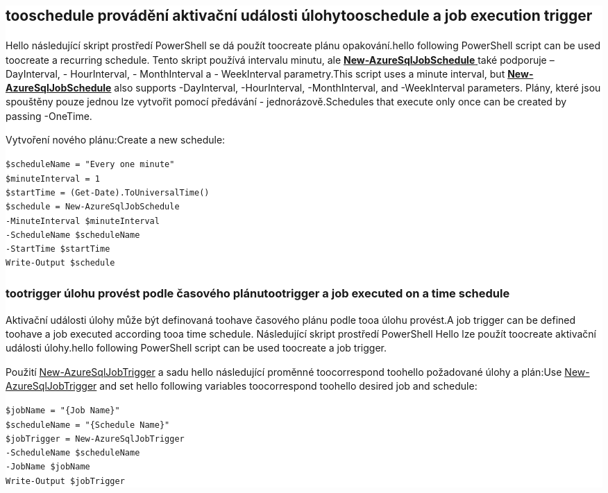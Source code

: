 ## <a name="tooschedule-a-job-execution-trigger"></a><span data-ttu-id="feb24-333">tooschedule provádění aktivační události úlohy</span><span class="sxs-lookup"><span data-stu-id="feb24-333">tooschedule a job execution trigger</span></span>
<span data-ttu-id="feb24-334">Hello následující skript prostředí PowerShell se dá použít toocreate plánu opakování.</span><span class="sxs-lookup"><span data-stu-id="feb24-334">hello following PowerShell script can be used toocreate a recurring schedule.</span></span> <span data-ttu-id="feb24-335">Tento skript používá intervalu minutu, ale [ **New-AzureSqlJobSchedule** ](/powershell/module/elasticdatabasejobs/new-azuresqljobschedule) také podporuje – DayInterval, - HourInterval, - MonthInterval a - WeekInterval parametry.</span><span class="sxs-lookup"><span data-stu-id="feb24-335">This script uses a minute interval, but [**New-AzureSqlJobSchedule**](/powershell/module/elasticdatabasejobs/new-azuresqljobschedule) also supports -DayInterval, -HourInterval, -MonthInterval, and -WeekInterval parameters.</span></span> <span data-ttu-id="feb24-336">Plány, které jsou spouštěny pouze jednou lze vytvořit pomocí předávání - jednorázově.</span><span class="sxs-lookup"><span data-stu-id="feb24-336">Schedules that execute only once can be created by passing -OneTime.</span></span>

<span data-ttu-id="feb24-337">Vytvoření nového plánu:</span><span class="sxs-lookup"><span data-stu-id="feb24-337">Create a new schedule:</span></span>

    $scheduleName = "Every one minute"
    $minuteInterval = 1
    $startTime = (Get-Date).ToUniversalTime()
    $schedule = New-AzureSqlJobSchedule 
    -MinuteInterval $minuteInterval 
    -ScheduleName $scheduleName 
    -StartTime $startTime 
    Write-Output $schedule

### <a name="tootrigger-a-job-executed-on-a-time-schedule"></a><span data-ttu-id="feb24-338">tootrigger úlohu provést podle časového plánu</span><span class="sxs-lookup"><span data-stu-id="feb24-338">tootrigger a job executed on a time schedule</span></span>
<span data-ttu-id="feb24-339">Aktivační události úlohy může být definovaná toohave časového plánu podle tooa úlohu provést.</span><span class="sxs-lookup"><span data-stu-id="feb24-339">A job trigger can be defined toohave a job executed according tooa time schedule.</span></span> <span data-ttu-id="feb24-340">Následující skript prostředí PowerShell Hello lze použít toocreate aktivační události úlohy.</span><span class="sxs-lookup"><span data-stu-id="feb24-340">hello following PowerShell script can be used toocreate a job trigger.</span></span>

<span data-ttu-id="feb24-341">Použití [New-AzureSqlJobTrigger](/powershell/module/elasticdatabasejobs/new-azuresqljobtrigger) a sadu hello následující proměnné toocorrespond toohello požadované úlohy a plán:</span><span class="sxs-lookup"><span data-stu-id="feb24-341">Use [New-AzureSqlJobTrigger](/powershell/module/elasticdatabasejobs/new-azuresqljobtrigger) and set hello following variables toocorrespond toohello desired job and schedule:</span></span>

    $jobName = "{Job Name}"
    $scheduleName = "{Schedule Name}"
    $jobTrigger = New-AzureSqlJobTrigger
    -ScheduleName $scheduleName
    -JobName $jobName
    Write-Output $jobTrigger
